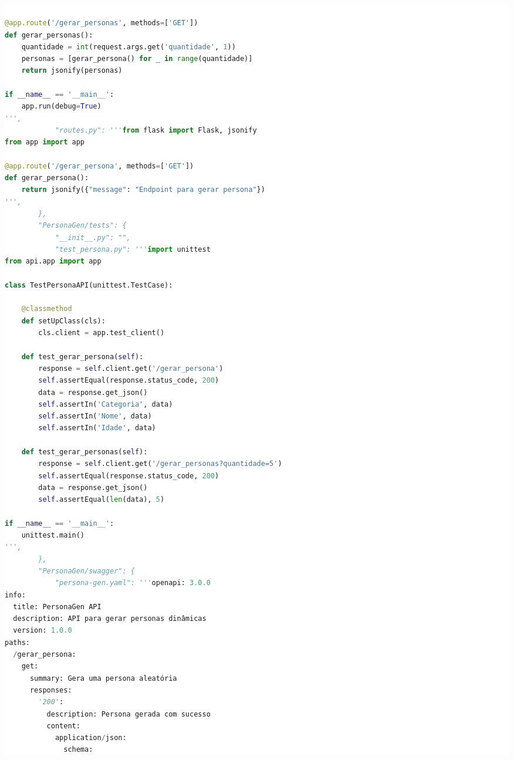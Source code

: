 ```python

@app.route('/gerar_personas', methods=['GET'])
def gerar_personas():
    quantidade = int(request.args.get('quantidade', 1))
    personas = [gerar_persona() for _ in range(quantidade)]
    return jsonify(personas)

if __name__ == '__main__':
    app.run(debug=True)
''',
            "routes.py": '''from flask import Flask, jsonify
from app import app

@app.route('/gerar_persona', methods=['GET'])
def gerar_persona():
    return jsonify({"message": "Endpoint para gerar persona"})
''',
        },
        "PersonaGen/tests": {
            "__init__.py": "",
            "test_persona.py": '''import unittest
from api.app import app

class TestPersonaAPI(unittest.TestCase):
    
    @classmethod
    def setUpClass(cls):
        cls.client = app.test_client()

    def test_gerar_persona(self):
        response = self.client.get('/gerar_persona')
        self.assertEqual(response.status_code, 200)
        data = response.get_json()
        self.assertIn('Categoria', data)
        self.assertIn('Nome', data)
        self.assertIn('Idade', data)

    def test_gerar_personas(self):
        response = self.client.get('/gerar_personas?quantidade=5')
        self.assertEqual(response.status_code, 200)
        data = response.get_json()
        self.assertEqual(len(data), 5)

if __name__ == '__main__':
    unittest.main()
''',
        },
        "PersonaGen/swagger": {
            "persona-gen.yaml": '''openapi: 3.0.0
info:
  title: PersonaGen API
  description: API para gerar personas dinâmicas
  version: 1.0.0
paths:
  /gerar_persona:
    get:
      summary: Gera uma persona aleatória
      responses:
        '200':
          description: Persona gerada com sucesso
          content:
            application/json:
              schema:
```